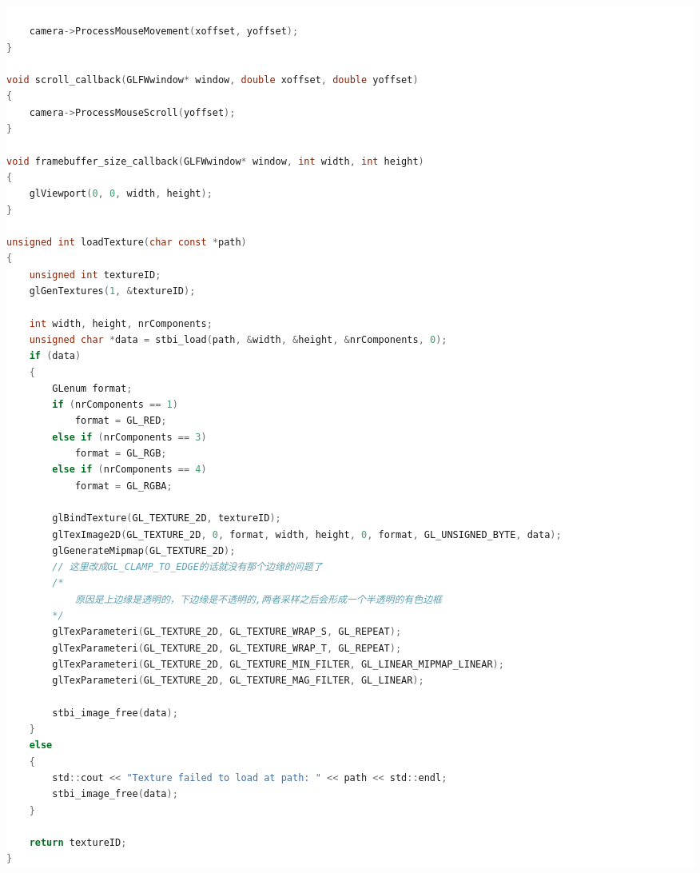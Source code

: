 ```c

	camera->ProcessMouseMovement(xoffset, yoffset);
}

void scroll_callback(GLFWwindow* window, double xoffset, double yoffset)
{
	camera->ProcessMouseScroll(yoffset);
}

void framebuffer_size_callback(GLFWwindow* window, int width, int height)
{
	glViewport(0, 0, width, height);
}

unsigned int loadTexture(char const *path)
{
	unsigned int textureID;
	glGenTextures(1, &textureID);

	int width, height, nrComponents;
	unsigned char *data = stbi_load(path, &width, &height, &nrComponents, 0);
	if (data)
	{
		GLenum format;
		if (nrComponents == 1)
			format = GL_RED;
		else if (nrComponents == 3)
			format = GL_RGB;
		else if (nrComponents == 4)
			format = GL_RGBA;

		glBindTexture(GL_TEXTURE_2D, textureID);
		glTexImage2D(GL_TEXTURE_2D, 0, format, width, height, 0, format, GL_UNSIGNED_BYTE, data);
		glGenerateMipmap(GL_TEXTURE_2D);
		// 这里改成GL_CLAMP_TO_EDGE的话就没有那个边缘的问题了
		/*
			原因是上边缘是透明的，下边缘是不透明的,两者采样之后会形成一个半透明的有色边框
		*/
		glTexParameteri(GL_TEXTURE_2D, GL_TEXTURE_WRAP_S, GL_REPEAT);
		glTexParameteri(GL_TEXTURE_2D, GL_TEXTURE_WRAP_T, GL_REPEAT);
		glTexParameteri(GL_TEXTURE_2D, GL_TEXTURE_MIN_FILTER, GL_LINEAR_MIPMAP_LINEAR);
		glTexParameteri(GL_TEXTURE_2D, GL_TEXTURE_MAG_FILTER, GL_LINEAR);

		stbi_image_free(data);
	}
	else
	{
		std::cout << "Texture failed to load at path: " << path << std::endl;
		stbi_image_free(data);
	}

	return textureID;
}
```